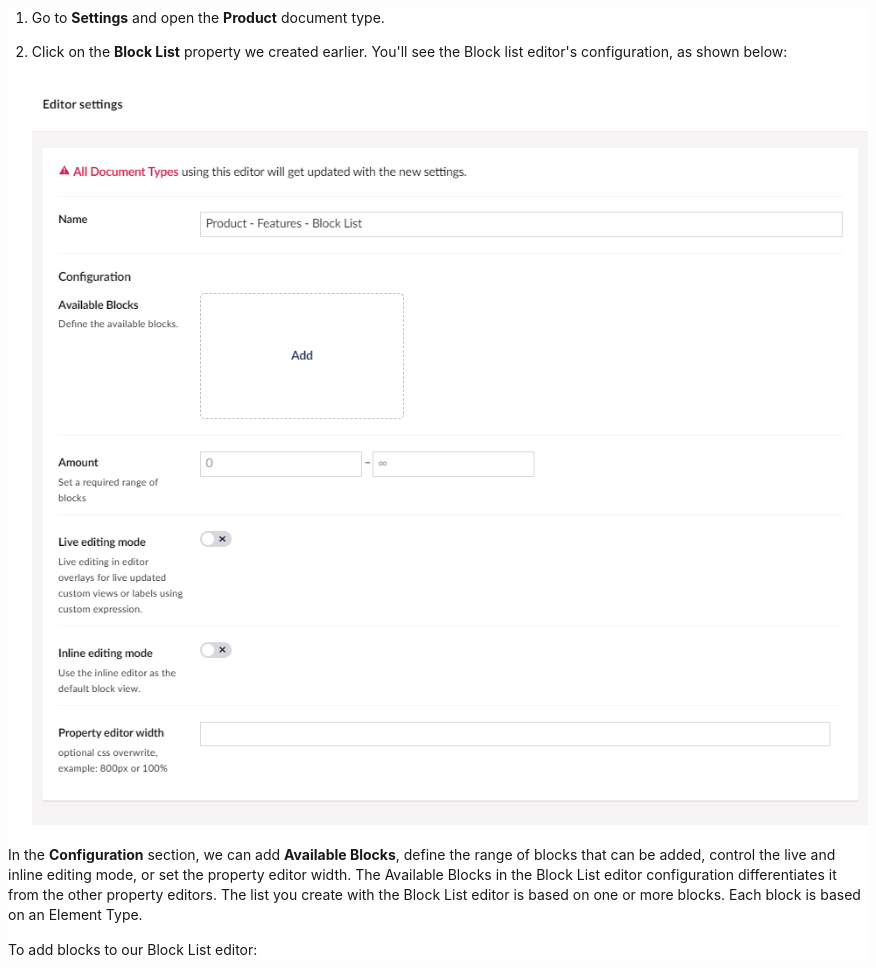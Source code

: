1. Go to **Settings** and open the **Product** document type.
2. Click on the **Block List** property we created earlier. You'll see the Block list editor's configuration, as shown below:

    ![Document Type](images/blocklist-editor-settings.png)

In the **Configuration** section, we can add **Available Blocks**, define the range of blocks that can be added, control the live and inline editing mode, or set the property editor width. The Available Blocks in the Block List editor configuration differentiates it from the other property editors. The list you create with the Block List editor is based on one or more blocks. Each block is based on an Element Type.

To add blocks to our Block List editor:
